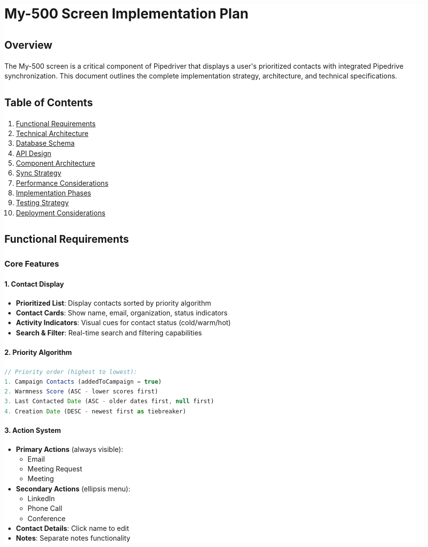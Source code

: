 # My-500 Screen Implementation Plan

## Overview

The My-500 screen is a critical component of Pipedriver that displays a user's prioritized contacts with integrated Pipedrive synchronization. This document outlines the complete implementation strategy, architecture, and technical specifications.

## Table of Contents

1. [Functional Requirements](#functional-requirements)
2. [Technical Architecture](#technical-architecture)
3. [Database Schema](#database-schema)
4. [API Design](#api-design)
5. [Component Architecture](#component-architecture)
6. [Sync Strategy](#sync-strategy)
7. [Performance Considerations](#performance-considerations)
8. [Implementation Phases](#implementation-phases)
9. [Testing Strategy](#testing-strategy)
10. [Deployment Considerations](#deployment-considerations)

## Functional Requirements

### Core Features

#### 1. Contact Display
- **Prioritized List**: Display contacts sorted by priority algorithm
- **Contact Cards**: Show name, email, organization, status indicators
- **Activity Indicators**: Visual cues for contact status (cold/warm/hot)
- **Search & Filter**: Real-time search and filtering capabilities

#### 2. Priority Algorithm
```typescript
// Priority order (highest to lowest):
1. Campaign Contacts (addedToCampaign = true)
2. Warmness Score (ASC - lower scores first)
3. Last Contacted Date (ASC - older dates first, null first)
4. Creation Date (DESC - newest first as tiebreaker)
```

#### 3. Action System
- **Primary Actions** (always visible):
  - Email
  - Meeting Request
  - Meeting
- **Secondary Actions** (ellipsis menu):
  - LinkedIn
  - Phone Call
  - Conference
- **Contact Details**: Click name to edit
- **Notes**: Separate notes functionality
